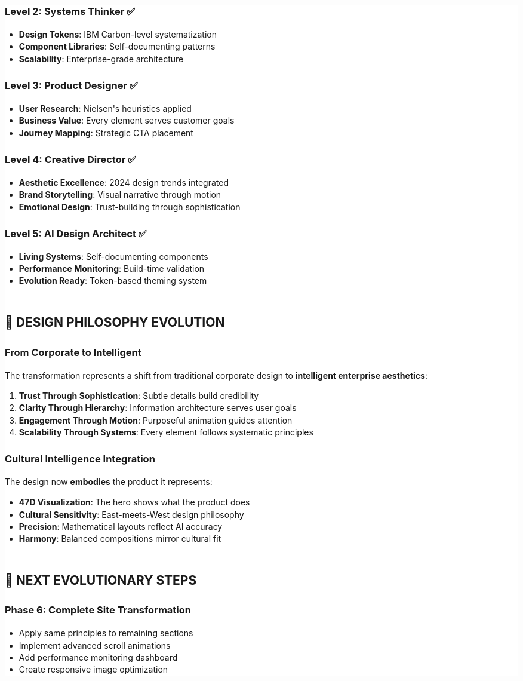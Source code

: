 ### **Level 2: Systems Thinker** ✅
- **Design Tokens**: IBM Carbon-level systematization
- **Component Libraries**: Self-documenting patterns
- **Scalability**: Enterprise-grade architecture

### **Level 3: Product Designer** ✅
- **User Research**: Nielsen's heuristics applied
- **Business Value**: Every element serves customer goals
- **Journey Mapping**: Strategic CTA placement

### **Level 4: Creative Director** ✅
- **Aesthetic Excellence**: 2024 design trends integrated
- **Brand Storytelling**: Visual narrative through motion
- **Emotional Design**: Trust-building through sophistication

### **Level 5: AI Design Architect** ✅
- **Living Systems**: Self-documenting components
- **Performance Monitoring**: Build-time validation
- **Evolution Ready**: Token-based theming system

---

## 🎨 **DESIGN PHILOSOPHY EVOLUTION**

### **From Corporate to Intelligent**
The transformation represents a shift from traditional corporate design to **intelligent enterprise aesthetics**:

1. **Trust Through Sophistication**: Subtle details build credibility
2. **Clarity Through Hierarchy**: Information architecture serves user goals
3. **Engagement Through Motion**: Purposeful animation guides attention
4. **Scalability Through Systems**: Every element follows systematic principles

### **Cultural Intelligence Integration**
The design now **embodies** the product it represents:
- **47D Visualization**: The hero shows what the product does
- **Cultural Sensitivity**: East-meets-West design philosophy
- **Precision**: Mathematical layouts reflect AI accuracy
- **Harmony**: Balanced compositions mirror cultural fit

---

## 🚀 **NEXT EVOLUTIONARY STEPS**

### **Phase 6: Complete Site Transformation**
- Apply same principles to remaining sections
- Implement advanced scroll animations
- Add performance monitoring dashboard
- Create responsive image optimization
